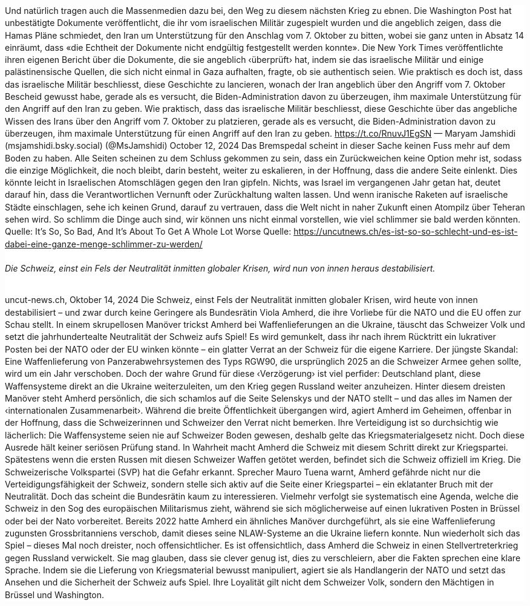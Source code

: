 Und natürlich tragen auch die Massenmedien dazu bei, den Weg zu diesem nächsten Krieg zu ebnen. Die Washington Post hat unbestätigte Dokumente veröffentlicht, die ihr vom israelischen Militär zugespielt wurden und die angeblich zeigen, dass die Hamas Pläne schmiedet, den Iran um Unterstützung für den Anschlag vom 7. Oktober zu bitten, wobei sie ganz unten in Absatz 14 einräumt, dass «die Echtheit der Dokumente nicht endgültig festgestellt werden konnte». Die New York Times veröffentlichte ihren eigenen Bericht über die Dokumente, die sie angeblich ‹überprüft› hat, indem sie das israelische Militär und einige palästinensische Quellen, die sich nicht einmal in Gaza aufhalten, fragte, ob sie authentisch seien.
Wie praktisch es doch ist, dass das israelische Militär beschliesst, diese Geschichte zu lancieren, wonach der Iran angeblich über den Angriff vom 7. Oktober Bescheid gewusst habe, gerade als es versucht, die Biden-Administration davon zu überzeugen, ihm maximale Unterstützung für den Angriff auf den Iran zu geben.
Wie praktisch, dass das israelische Militär beschliesst, diese Geschichte über das angebliche Wissen des Irans über den Angriff vom 7. Oktober zu platzieren, gerade als es versucht, die Biden-Administration davon zu überzeugen, ihm maximale Unterstützung für einen Angriff auf den Iran zu geben.
https://t.co/RnuvJ1EgSN — Maryam Jamshidi (msjamshidi.bsky.social) (@MsJamshidi) October 12, 2024 Das Bremspedal scheint in dieser Sache keinen Fuss mehr auf dem Boden zu haben. Alle Seiten scheinen zu dem Schluss gekommen zu sein, dass ein Zurückweichen keine Option mehr ist, sodass die einzige Möglichkeit, die noch bleibt, darin besteht, weiter zu eskalieren, in der Hoffnung, dass die andere Seite einlenkt. Dies könnte leicht in Israelischen Atomschlägen gegen den Iran gipfeln. Nichts, was Israel im vergangenen Jahr getan hat, deutet darauf hin, dass die Verantwortlichen Vernunft oder Zurückhaltung walten lassen.
Und wenn iranische Raketen auf israelische Städte einschlagen, sehe ich keinen Grund, darauf zu vertrauen, dass die Welt nicht in naher Zukunft einen Atompilz über Teheran sehen wird.
So schlimm die Dinge auch sind, wir können uns nicht einmal vorstellen, wie viel schlimmer sie bald werden könnten.
Quelle: It’s So, So Bad, And It’s About To Get A Whole Lot Worse Quelle: https://uncutnews.ch/es-ist-so-so-schlecht-und-es-ist-dabei-eine-ganze-menge-schlimmer-zu-werden/
###### Die Schweiz, einst ein Fels der Neutralität inmitten globaler Krisen,  wird nun von innen heraus destabilisiert.
uncut-news.ch, Oktober 14, 2024 Die Schweiz, einst Fels der Neutralität inmitten globaler Krisen, wird heute von innen destabilisiert – und zwar durch keine Geringere als Bundesrätin Viola Amherd, die ihre Vorliebe für die NATO und die EU offen zur Schau stellt. In einem skrupellosen Manöver trickst Amherd bei Waffenlieferungen an die Ukraine, täuscht das Schweizer Volk und setzt die jahrhundertealte Neutralität der Schweiz aufs Spiel!
Es wird gemunkelt, dass ihr nach ihrem Rücktritt ein lukrativer Posten bei der NATO oder der EU winken könnte – ein glatter Verrat an der Schweiz für die eigene Karriere.
Der jüngste Skandal: Eine Waffenlieferung von Panzerabwehrsystemen des Typs RGW90, die ursprünglich 2025 an die Schweizer Armee gehen sollte, wird um ein Jahr verschoben. Doch der wahre Grund für diese ‹Verzögerung› ist viel perfider: Deutschland plant, diese Waffensysteme direkt an die Ukraine weiterzuleiten, um den Krieg gegen Russland weiter anzuheizen. Hinter diesem dreisten Manöver steht Amherd persönlich, die sich schamlos auf die Seite Selenskys und der NATO stellt – und das alles im Namen der ‹internationalen Zusammenarbeit›. Während die breite Öffentlichkeit übergangen wird, agiert Amherd im Geheimen, offenbar in der Hoffnung, dass die Schweizerinnen und Schweizer den Verrat nicht bemerken. Ihre Verteidigung ist so durchsichtig wie lächerlich: Die Waffensysteme seien nie auf Schweizer Boden gewesen, deshalb gelte das Kriegsmaterialgesetz nicht. Doch diese Ausrede hält keiner seriösen Prüfung stand. In Wahrheit macht Amherd die Schweiz mit diesem Schritt direkt zur Kriegspartei. Spätestens wenn die ersten Russen mit diesen Schweizer Waffen getötet werden, befindet sich die Schweiz offiziell im Krieg.
Die Schweizerische Volkspartei (SVP) hat die Gefahr erkannt. Sprecher Mauro Tuena warnt, Amherd gefährde nicht nur die Verteidigungsfähigkeit der Schweiz, sondern stelle sich aktiv auf die Seite einer Kriegspartei – ein eklatanter Bruch mit der Neutralität. Doch das scheint die Bundesrätin kaum zu interessieren. Vielmehr verfolgt sie systematisch eine Agenda, welche die Schweiz in den Sog des europäischen Militarismus zieht, während sie sich möglicherweise auf einen lukrativen Posten in Brüssel oder bei der Nato vorbereitet.
Bereits 2022 hatte Amherd ein ähnliches Manöver durchgeführt, als sie eine Waffenlieferung zugunsten Grossbritanniens verschob, damit dieses seine NLAW-Systeme an die Ukraine liefern konnte. Nun wiederholt sich das Spiel – dieses Mal noch dreister, noch offensichtlicher. Es ist offensichtlich, dass Amherd die Schweiz in einen Stellvertreterkrieg gegen Russland verwickelt. Sie mag glauben, dass sie clever genug ist, dies zu verschleiern, aber die Fakten sprechen eine klare Sprache. Indem sie die Lieferung von Kriegsmaterial bewusst manipuliert, agiert sie als Handlangerin der NATO und setzt das Ansehen und die Sicherheit der Schweiz aufs Spiel. Ihre Loyalität gilt nicht dem Schweizer Volk, sondern den Mächtigen in Brüssel und Washington.
